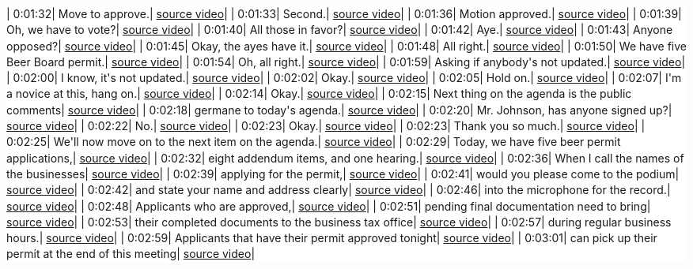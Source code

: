 | 0:01:32| Move to approve.| [source video](https://archive.org/details/beer-brd-r-293-220123?start=92)|
| 0:01:33| Second.| [source video](https://archive.org/details/beer-brd-r-293-220123?start=93)|
| 0:01:36| Motion approved.| [source video](https://archive.org/details/beer-brd-r-293-220123?start=96)|
| 0:01:39| Oh, we have to vote?| [source video](https://archive.org/details/beer-brd-r-293-220123?start=99)|
| 0:01:40| All those in favor?| [source video](https://archive.org/details/beer-brd-r-293-220123?start=100)|
| 0:01:42| Aye.| [source video](https://archive.org/details/beer-brd-r-293-220123?start=102)|
| 0:01:43| Anyone opposed?| [source video](https://archive.org/details/beer-brd-r-293-220123?start=103)|
| 0:01:45| Okay, the ayes have it.| [source video](https://archive.org/details/beer-brd-r-293-220123?start=105)|
| 0:01:48| All right.| [source video](https://archive.org/details/beer-brd-r-293-220123?start=108)|
| 0:01:50| We have five Beer Board permit.| [source video](https://archive.org/details/beer-brd-r-293-220123?start=110)|
| 0:01:54| Oh, all right.| [source video](https://archive.org/details/beer-brd-r-293-220123?start=114)|
| 0:01:59| Asking if anybody's not updated.| [source video](https://archive.org/details/beer-brd-r-293-220123?start=119)|
| 0:02:00| I know, it's not updated.| [source video](https://archive.org/details/beer-brd-r-293-220123?start=120)|
| 0:02:02| Okay.| [source video](https://archive.org/details/beer-brd-r-293-220123?start=122)|
| 0:02:05| Hold on.| [source video](https://archive.org/details/beer-brd-r-293-220123?start=125)|
| 0:02:07| I'm a novice at this, hang on.| [source video](https://archive.org/details/beer-brd-r-293-220123?start=127)|
| 0:02:14| Okay.| [source video](https://archive.org/details/beer-brd-r-293-220123?start=134)|
| 0:02:15| Next thing on the agenda is the public comments| [source video](https://archive.org/details/beer-brd-r-293-220123?start=135)|
| 0:02:18| germane to today's agenda.| [source video](https://archive.org/details/beer-brd-r-293-220123?start=138)|
| 0:02:20| Mr. Johnson, has anyone signed up?| [source video](https://archive.org/details/beer-brd-r-293-220123?start=140)|
| 0:02:22| No.| [source video](https://archive.org/details/beer-brd-r-293-220123?start=142)|
| 0:02:23| Okay.| [source video](https://archive.org/details/beer-brd-r-293-220123?start=143)|
| 0:02:23| Thank you so much.| [source video](https://archive.org/details/beer-brd-r-293-220123?start=143)|
| 0:02:25| We'll now move on to the next item on the agenda.| [source video](https://archive.org/details/beer-brd-r-293-220123?start=145)|
| 0:02:29| Today, we have five beer permit applications,| [source video](https://archive.org/details/beer-brd-r-293-220123?start=149)|
| 0:02:32| eight addendum items, and one hearing.| [source video](https://archive.org/details/beer-brd-r-293-220123?start=152)|
| 0:02:36| When I call the names of the businesses| [source video](https://archive.org/details/beer-brd-r-293-220123?start=156)|
| 0:02:39| applying for the permit,| [source video](https://archive.org/details/beer-brd-r-293-220123?start=159)|
| 0:02:41| would you please come to the podium| [source video](https://archive.org/details/beer-brd-r-293-220123?start=161)|
| 0:02:42| and state your name and address clearly| [source video](https://archive.org/details/beer-brd-r-293-220123?start=162)|
| 0:02:46| into the microphone for the record.| [source video](https://archive.org/details/beer-brd-r-293-220123?start=166)|
| 0:02:48| Applicants who are approved,| [source video](https://archive.org/details/beer-brd-r-293-220123?start=168)|
| 0:02:51| pending final documentation need to bring| [source video](https://archive.org/details/beer-brd-r-293-220123?start=171)|
| 0:02:53| their completed documents to the business tax office| [source video](https://archive.org/details/beer-brd-r-293-220123?start=173)|
| 0:02:57| during regular business hours.| [source video](https://archive.org/details/beer-brd-r-293-220123?start=177)|
| 0:02:59| Applicants that have their permit approved tonight| [source video](https://archive.org/details/beer-brd-r-293-220123?start=179)|
| 0:03:01| can pick up their permit at the end of this meeting| [source video](https://archive.org/details/beer-brd-r-293-220123?start=181)|